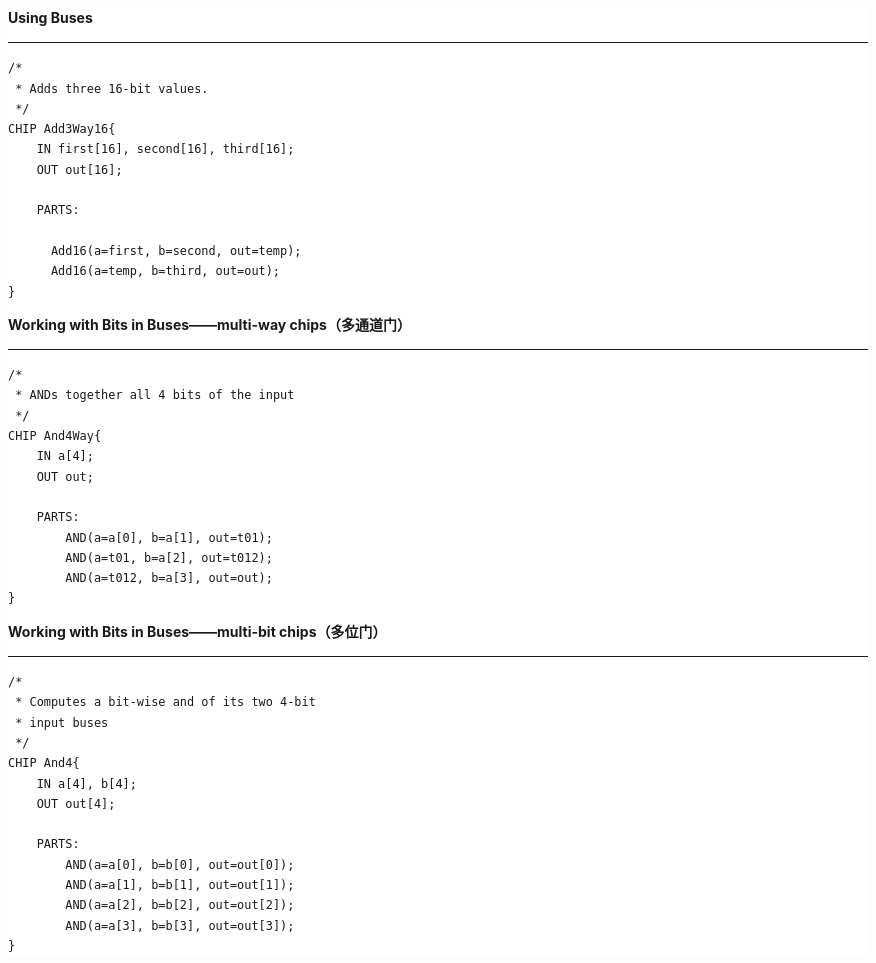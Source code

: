

**Using Buses**

------------

```HDL
/* 
 * Adds three 16-bit values.
 */
CHIP Add3Way16{
	IN first[16], second[16], third[16];
	OUT out[16];
	
	PARTS:
	
	  Add16(a=first, b=second, out=temp);
	  Add16(a=temp, b=third, out=out);
}
```

**Working with Bits in Buses——multi-way chips（多通道门）**

------------

```HDL
/*
 * ANDs together all 4 bits of the input
 */
CHIP And4Way{
	IN a[4];
	OUT out;
	
	PARTS:
		AND(a=a[0], b=a[1], out=t01);
		AND(a=t01, b=a[2], out=t012);
		AND(a=t012, b=a[3], out=out);
}
```

**Working with Bits in Buses——multi-bit chips（多位门）**

----------

```HDL
/*
 * Computes a bit-wise and of its two 4-bit
 * input buses
 */
CHIP And4{
	IN a[4], b[4];
	OUT out[4];
	
	PARTS:
		AND(a=a[0], b=b[0], out=out[0]);
		AND(a=a[1], b=b[1], out=out[1]);
		AND(a=a[2], b=b[2], out=out[2]);
		AND(a=a[3], b=b[3], out=out[3]);
}
```
